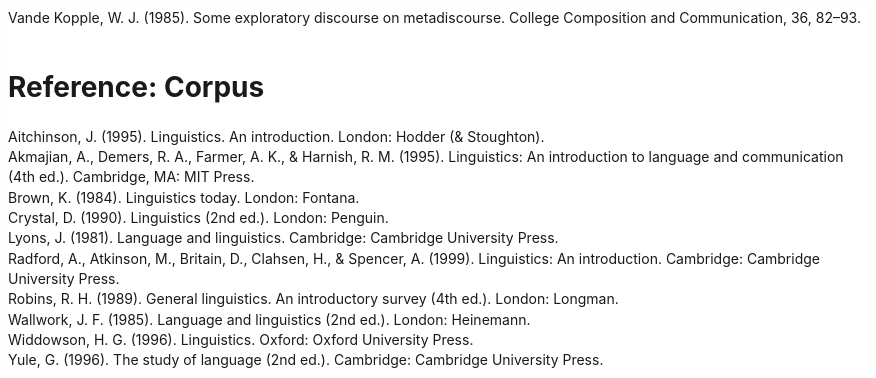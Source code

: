 Vande Kopple, W. J. (1985). Some exploratory discourse on metadiscourse. College Composition and Communication, 36, 82–93.

# Reference: Corpus

Aitchinson, J. (1995). Linguistics. An introduction. London: Hodder (& Stoughton).   
Akmajian, A., Demers, R. A., Farmer, A. K., & Harnish, R. M. (1995). Linguistics: An introduction to language and communication (4th ed.). Cambridge, MA: MIT Press.   
Brown, K. (1984). Linguistics today. London: Fontana.   
Crystal, D. (1990). Linguistics (2nd ed.). London: Penguin.   
Lyons, J. (1981). Language and linguistics. Cambridge: Cambridge University Press.   
Radford, A., Atkinson, M., Britain, D., Clahsen, H., & Spencer, A. (1999). Linguistics: An introduction. Cambridge: Cambridge University Press.   
Robins, R. H. (1989). General linguistics. An introductory survey (4th ed.). London: Longman.   
Wallwork, J. F. (1985). Language and linguistics (2nd ed.). London: Heinemann.   
Widdowson, H. G. (1996). Linguistics. Oxford: Oxford University Press.   
Yule, G. (1996). The study of language (2nd ed.). Cambridge: Cambridge University Press.